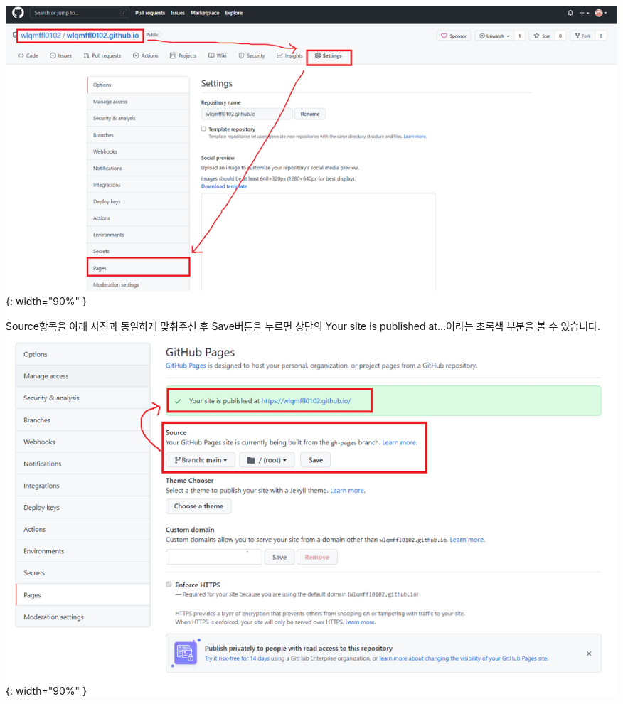 ![Desktop View](/assets/img/2021-09-27/add1.PNG){: width="90%" }
<br>

Source항목을 아래 사진과 동일하게 맞춰주신 후 Save버튼을 누르면
상단의 Your site is published at...이라는 초록색 부분을 볼 수 있습니다.
![Desktop View](/assets/img/2021-09-27/add2.PNG){: width="90%" }
<br>
